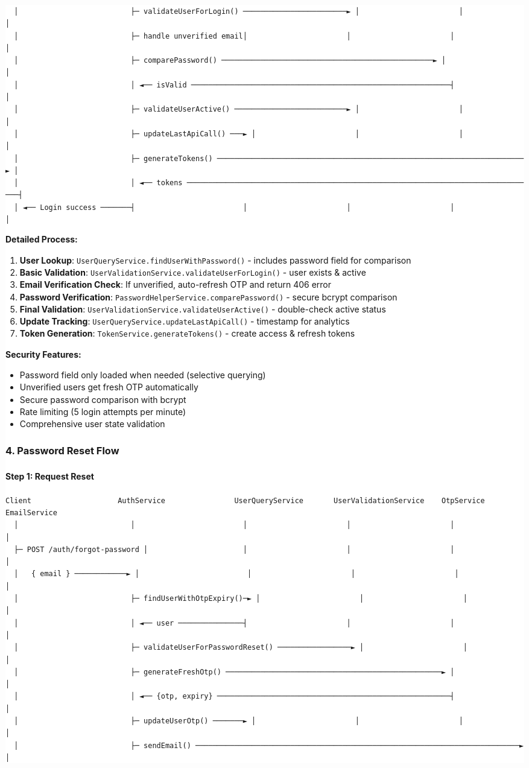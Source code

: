 ```
  │                          ├─ validateUserForLogin() ────────────────────────► │                       │                  │
  │                          ├─ handle unverified email│                       │                       │                  │
  │                          ├─ comparePassword() ─────────────────────────────────────────────────► │                  │
  │                          │ ◄── isValid ────────────────────────────────────────────────────────────┤                  │
  │                          ├─ validateUserActive() ──────────────────────────► │                       │                  │
  │                          ├─ updateLastApiCall() ───► │                       │                       │                  │
  │                          ├─ generateTokens() ───────────────────────────────────────────────────────────────────────► │
  │                          │ ◄── tokens ─────────────────────────────────────────────────────────────────────────────────┤
  │ ◄── Login success ───────┤                         │                       │                       │                  │
```

**Detailed Process:**
1. **User Lookup**: `UserQueryService.findUserWithPassword()` - includes password field for comparison
2. **Basic Validation**: `UserValidationService.validateUserForLogin()` - user exists & active
3. **Email Verification Check**: If unverified, auto-refresh OTP and return 406 error
4. **Password Verification**: `PasswordHelperService.comparePassword()` - secure bcrypt comparison
5. **Final Validation**: `UserValidationService.validateUserActive()` - double-check active status
6. **Update Tracking**: `UserQueryService.updateLastApiCall()` - timestamp for analytics
7. **Token Generation**: `TokenService.generateTokens()` - create access & refresh tokens

**Security Features:**
- Password field only loaded when needed (selective querying)
- Unverified users get fresh OTP automatically
- Secure password comparison with bcrypt
- Rate limiting (5 login attempts per minute)
- Comprehensive user state validation

### 4. Password Reset Flow

#### Step 1: Request Reset
```
Client                    AuthService                UserQueryService       UserValidationService    OtpService         EmailService
  │                          │                         │                       │                       │                   │
  ├─ POST /auth/forgot-password │                      │                       │                       │                   │
  │   { email } ────────────► │                         │                       │                       │                   │
  │                          ├─ findUserWithOtpExpiry()─► │                       │                       │                   │
  │                          │ ◄── user ───────────────┤                       │                       │                   │
  │                          ├─ validateUserForPasswordReset() ─────────────────► │                       │                   │
  │                          ├─ generateFreshOtp() ──────────────────────────────────────────────────► │                   │
  │                          │ ◄── {otp, expiry} ──────────────────────────────────────────────────────┤                   │
  │                          ├─ updateUserOtp() ───────► │                       │                       │                   │
  │                          ├─ sendEmail() ───────────────────────────────────────────────────────────────────────────► │
```
